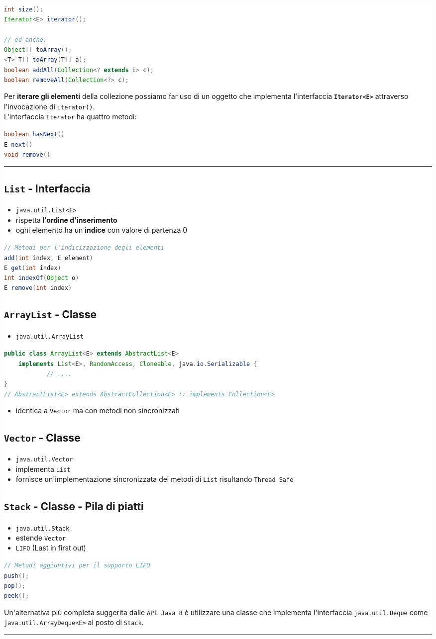 ```java
int size();
Iterator<E> iterator();

// ed anche:
Object[] toArray();
<T> T[] toArray(T[] a);
boolean addAll(Collection<? extends E> c);
boolean removeAll(Collection<?> c);
```
Per **iterare gli elementi** della collezione possiamo far uso di un oggetto che implementa l'interfaccia **`Iterator<E>`** attraverso l'invocazione di `iterator()`.  
L'interfaccia `Iterator` ha quattro metodi:
```java
boolean hasNext()
E next()
void remove()
```

---
## `List` - Interfaccia
- `java.util.List<E>`
- rispetta l'**ordine d'inserimento**
- ogni elemento ha un **indice** con valore di partenza 0
```java
// Metodi per l'indicizzazione degli elementi
add(int index, E element)
E get(int index)
int indexOf(Object o)
E remove(int index)
```

## `ArrayList` - Classe
- `java.util.ArrayList`
```java
public class ArrayList<E> extends AbstractList<E>
    implements List<E>, RandomAccess, Cloneable, java.io.Serializable { 
            // .... 
}
// AbstractList<E> extends AbstractCollection<E> :: implements Collection<E> 
```
- identica a `Vector` ma con metodi non sincronizzati

## `Vector` - Classe
- `java.util.Vector`
- implementa `List`
- fornisce un'implementazione sincronizzata dei metodi di `List` risultando `Thread Safe`

## `Stack` - Classe - Pila di piatti
- `java.util.Stack`
- estende `Vector`
- `LIFO` (Last in first out)
```java
// Metodi aggiuntivi per il supporto LIFO
push();
pop();
peek();
```
Un'alternativa più completa suggerita dalle `API Java 8` è utilizzare una classe che implementa l'interfaccia
`java.util.Deque` come `java.util.ArrayDeque<E>` al posto di `Stack`.

---